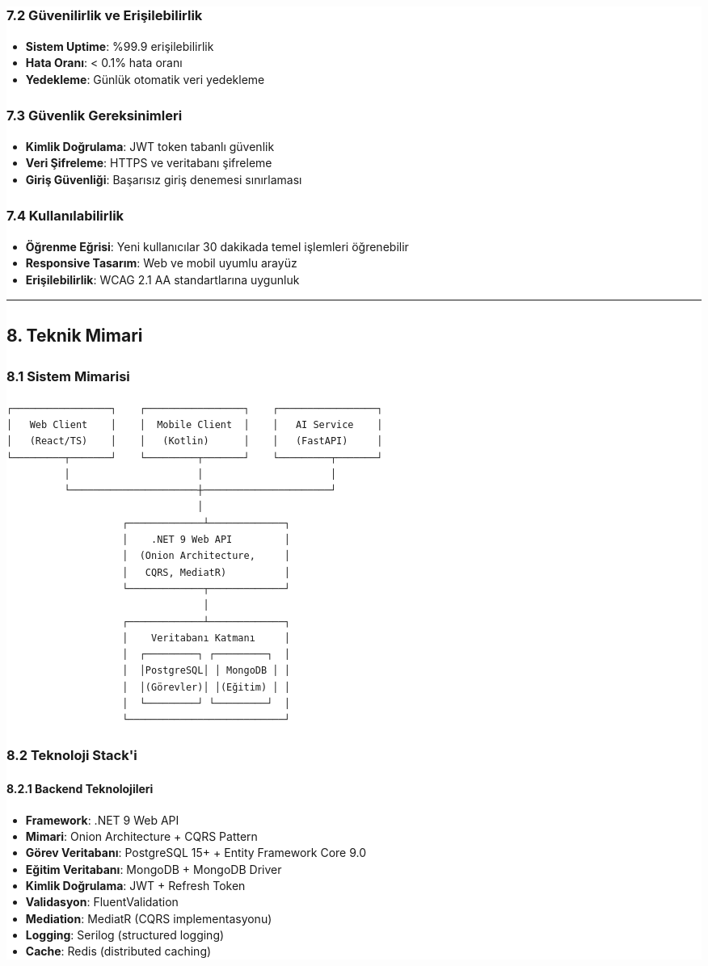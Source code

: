 ### 7.2 Güvenilirlik ve Erişilebilirlik
- **Sistem Uptime**: %99.9 erişilebilirlik
- **Hata Oranı**: < 0.1% hata oranı
- **Yedekleme**: Günlük otomatik veri yedekleme

### 7.3 Güvenlik Gereksinimleri
- **Kimlik Doğrulama**: JWT token tabanlı güvenlik
- **Veri Şifreleme**: HTTPS ve veritabanı şifreleme
- **Giriş Güvenliği**: Başarısız giriş denemesi sınırlaması

### 7.4 Kullanılabilirlik
- **Öğrenme Eğrisi**: Yeni kullanıcılar 30 dakikada temel işlemleri öğrenebilir
- **Responsive Tasarım**: Web ve mobil uyumlu arayüz
- **Erişilebilirlik**: WCAG 2.1 AA standartlarına uygunluk

---

## 8. Teknik Mimari

### 8.1 Sistem Mimarisi
```
┌─────────────────┐    ┌─────────────────┐    ┌─────────────────┐
│   Web Client    │    │  Mobile Client  │    │   AI Service    │
│   (React/TS)    │    │   (Kotlin)      │    │   (FastAPI)     │
└─────────┬───────┘    └─────────┬───────┘    └─────────┬───────┘
          │                      │                      │
          └──────────────────────┼──────────────────────┘
                                 │
                    ┌─────────────┴─────────────┐
                    │    .NET 9 Web API         │
                    │  (Onion Architecture,     │
                    │   CQRS, MediatR)          │
                    └─────────────┬─────────────┘
                                  │
                    ┌─────────────┴─────────────┐
                    │    Veritabanı Katmanı     │
                    │  ┌─────────┐ ┌─────────┐  │
                    │  │PostgreSQL│ │ MongoDB │ │
                    │  │(Görevler)│ │(Eğitim) │ │
                    │  └─────────┘ └─────────┘  │
                    └───────────────────────────┘
```

### 8.2 Teknoloji Stack'i

#### 8.2.1 Backend Teknolojileri
- **Framework**: .NET 9 Web API
- **Mimari**: Onion Architecture + CQRS Pattern
- **Görev Veritabanı**: PostgreSQL 15+ + Entity Framework Core 9.0
- **Eğitim Veritabanı**: MongoDB + MongoDB Driver
- **Kimlik Doğrulama**: JWT + Refresh Token
- **Validasyon**: FluentValidation
- **Mediation**: MediatR (CQRS implementasyonu)
- **Logging**: Serilog (structured logging)
- **Cache**: Redis (distributed caching)
